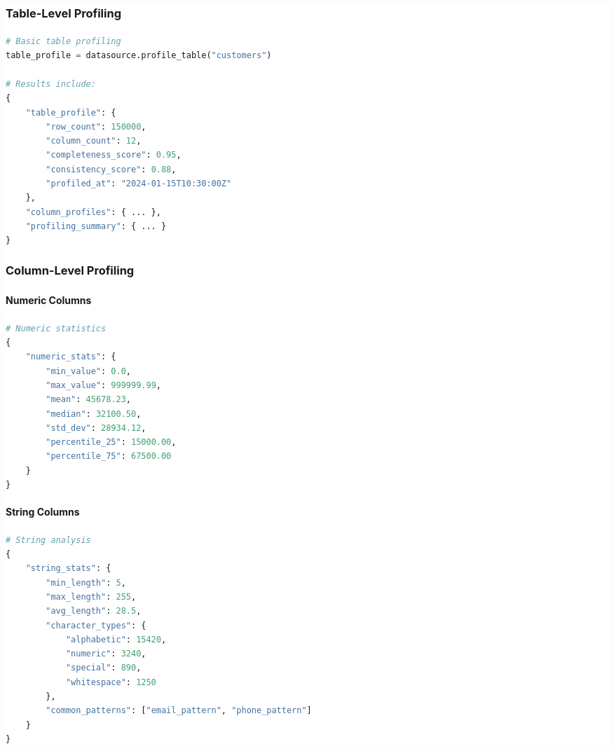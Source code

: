 ### Table-Level Profiling

```python
# Basic table profiling
table_profile = datasource.profile_table("customers")

# Results include:
{
    "table_profile": {
        "row_count": 150000,
        "column_count": 12,
        "completeness_score": 0.95,
        "consistency_score": 0.88,
        "profiled_at": "2024-01-15T10:30:00Z"
    },
    "column_profiles": { ... },
    "profiling_summary": { ... }
}
```

### Column-Level Profiling

#### Numeric Columns
```python
# Numeric statistics
{
    "numeric_stats": {
        "min_value": 0.0,
        "max_value": 999999.99,
        "mean": 45678.23,
        "median": 32100.50,
        "std_dev": 28934.12,
        "percentile_25": 15000.00,
        "percentile_75": 67500.00
    }
}
```

#### String Columns
```python
# String analysis
{
    "string_stats": {
        "min_length": 5,
        "max_length": 255,
        "avg_length": 28.5,
        "character_types": {
            "alphabetic": 15420,
            "numeric": 3240,
            "special": 890,
            "whitespace": 1250
        },
        "common_patterns": ["email_pattern", "phone_pattern"]
    }
}
```
